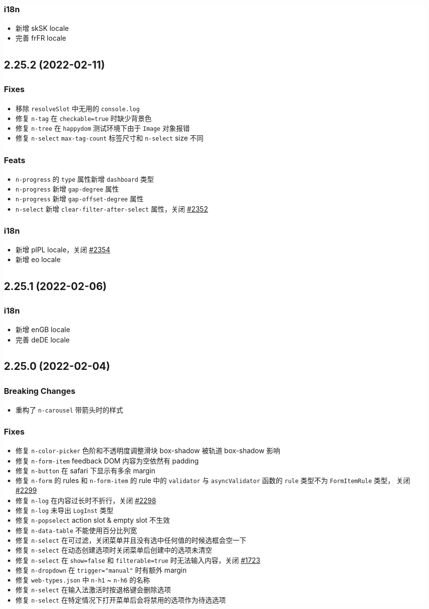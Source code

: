 ### i18n

- 新增 skSK locale
- 完善 frFR locale

## 2.25.2 (2022-02-11)

### Fixes

- 移除 `resolveSlot` 中无用的 `console.log`
- 修复 `n-tag` 在 `checkable=true` 时缺少背景色
- 修复 `n-tree` 在 `happydom` 测试环境下由于 `Image` 对象报错
- 修复 `n-select` `max-tag-count` 标签尺寸和 `n-select` size 不同

### Feats

- `n-progress` 的 `type` 属性新增 `dashboard` 类型
- `n-progress` 新增 `gap-degree` 属性
- `n-progress` 新增 `gap-offset-degree` 属性
- `n-select` 新增 `clear-filter-after-select` 属性，关闭 [#2352](https://github.com/tusen-ai/naive-ui/issues/2352)

### i18n

- 新增 plPL locale，关闭 [#2354](https://github.com/tusen-ai/naive-ui/issues/2354)
- 新增 eo locale

## 2.25.1 (2022-02-06)

### i18n

- 新增 enGB locale
- 完善 deDE locale

## 2.25.0 (2022-02-04)

### Breaking Changes

- 重构了 `n-carousel` 带箭头时的样式

### Fixes

- 修复 `n-color-picker` 色阶和不透明度调整滑块 box-shadow 被轨道 box-shadow 影响
- 修复 `n-form-item` feedback DOM 内容为空依然有 padding
- 修复 `n-button` 在 safari 下显示有多余 margin
- 修复 `n-form` 的 rules 和 `n-form-item` 的 rule 中的 `validator` 与 `asyncValidator` 函数的 `rule` 类型不为 `FormItemRule` 类型， 关闭 [#2299](https://github.com/tusen-ai/naive-ui/issues/2299)
- 修复 `n-log` 在内容过长时不折行，关闭 [#2298](https://github.com/tusen-ai/naive-ui/issues/2298)
- 修复 `n-log` 未导出 `LogInst` 类型
- 修复 `n-popselect` action slot & empty slot 不生效
- 修复 `n-data-table` 不能使用百分比列宽
- 修复 `n-select` 在可过滤，关闭菜单并且没有选中任何值的时候选框会空一下
- 修复 `n-select` 在动态创建选项时关闭菜单后创建中的选项未清空
- 修复 `n-select` 在 `show=false` 和 `filterable=true` 时无法输入内容，关闭 [#1723](https://github.com/tusen-ai/naive-ui/issues/1723)
- 修复 `n-dropdown` 在 `trigger="manual"` 时有额外 margin
- 修复 `web-types.json` 中 `n-h1` ~ `n-h6` 的名称
- 修复 `n-select` 在输入法激活时按退格键会删除选项
- 修复 `n-select` 在特定情况下打开菜单后会将禁用的选项作为待选选项
